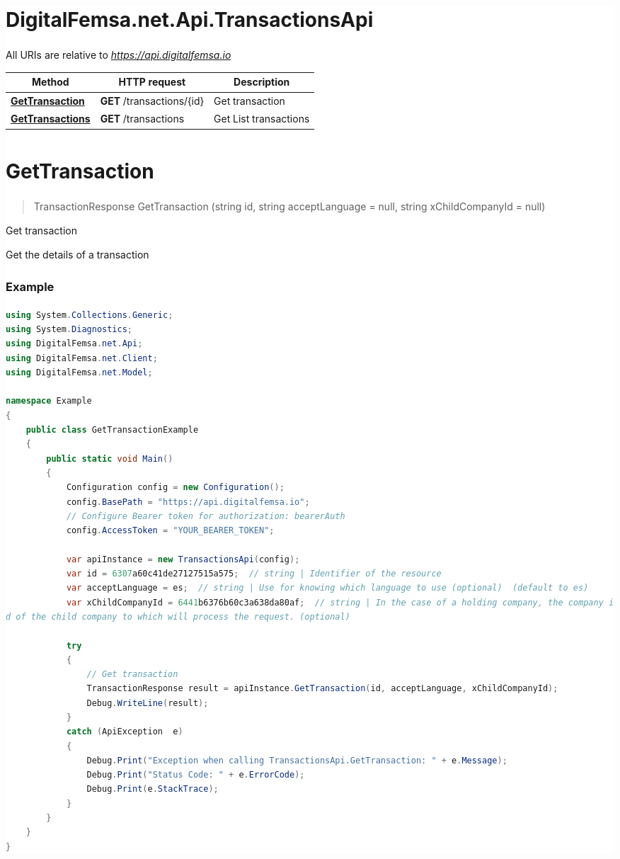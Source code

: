# DigitalFemsa.net.Api.TransactionsApi

All URIs are relative to *https://api.digitalfemsa.io*

| Method | HTTP request | Description |
|--------|--------------|-------------|
| [**GetTransaction**](TransactionsApi.md#gettransaction) | **GET** /transactions/{id} | Get transaction |
| [**GetTransactions**](TransactionsApi.md#gettransactions) | **GET** /transactions | Get List transactions |

<a id="gettransaction"></a>
# **GetTransaction**
> TransactionResponse GetTransaction (string id, string acceptLanguage = null, string xChildCompanyId = null)

Get transaction

Get the details of a transaction

### Example
```csharp
using System.Collections.Generic;
using System.Diagnostics;
using DigitalFemsa.net.Api;
using DigitalFemsa.net.Client;
using DigitalFemsa.net.Model;

namespace Example
{
    public class GetTransactionExample
    {
        public static void Main()
        {
            Configuration config = new Configuration();
            config.BasePath = "https://api.digitalfemsa.io";
            // Configure Bearer token for authorization: bearerAuth
            config.AccessToken = "YOUR_BEARER_TOKEN";

            var apiInstance = new TransactionsApi(config);
            var id = 6307a60c41de27127515a575;  // string | Identifier of the resource
            var acceptLanguage = es;  // string | Use for knowing which language to use (optional)  (default to es)
            var xChildCompanyId = 6441b6376b60c3a638da80af;  // string | In the case of a holding company, the company id of the child company to which will process the request. (optional) 

            try
            {
                // Get transaction
                TransactionResponse result = apiInstance.GetTransaction(id, acceptLanguage, xChildCompanyId);
                Debug.WriteLine(result);
            }
            catch (ApiException  e)
            {
                Debug.Print("Exception when calling TransactionsApi.GetTransaction: " + e.Message);
                Debug.Print("Status Code: " + e.ErrorCode);
                Debug.Print(e.StackTrace);
            }
        }
    }
}
```
